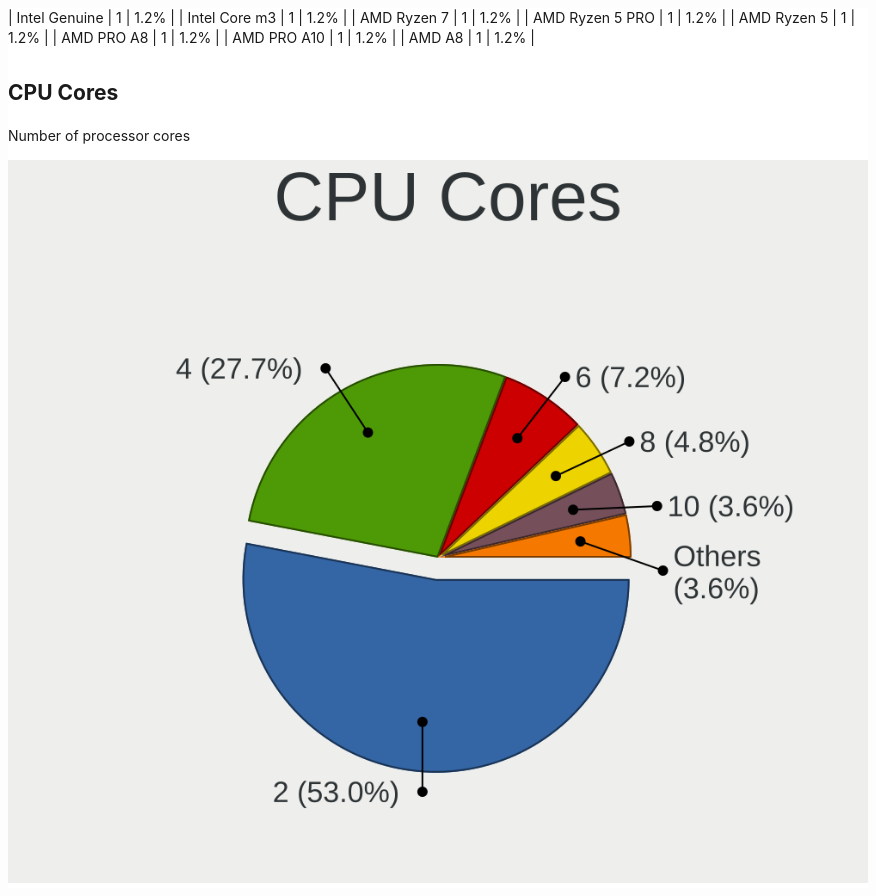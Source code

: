 | Intel Genuine           | 1         | 1.2%    |
| Intel Core m3           | 1         | 1.2%    |
| AMD Ryzen 7             | 1         | 1.2%    |
| AMD Ryzen 5 PRO         | 1         | 1.2%    |
| AMD Ryzen 5             | 1         | 1.2%    |
| AMD PRO A8              | 1         | 1.2%    |
| AMD PRO A10             | 1         | 1.2%    |
| AMD A8                  | 1         | 1.2%    |

CPU Cores
---------

Number of processor cores

![CPU Cores](./All/images/pie_chart/cpu_cores.svg)
